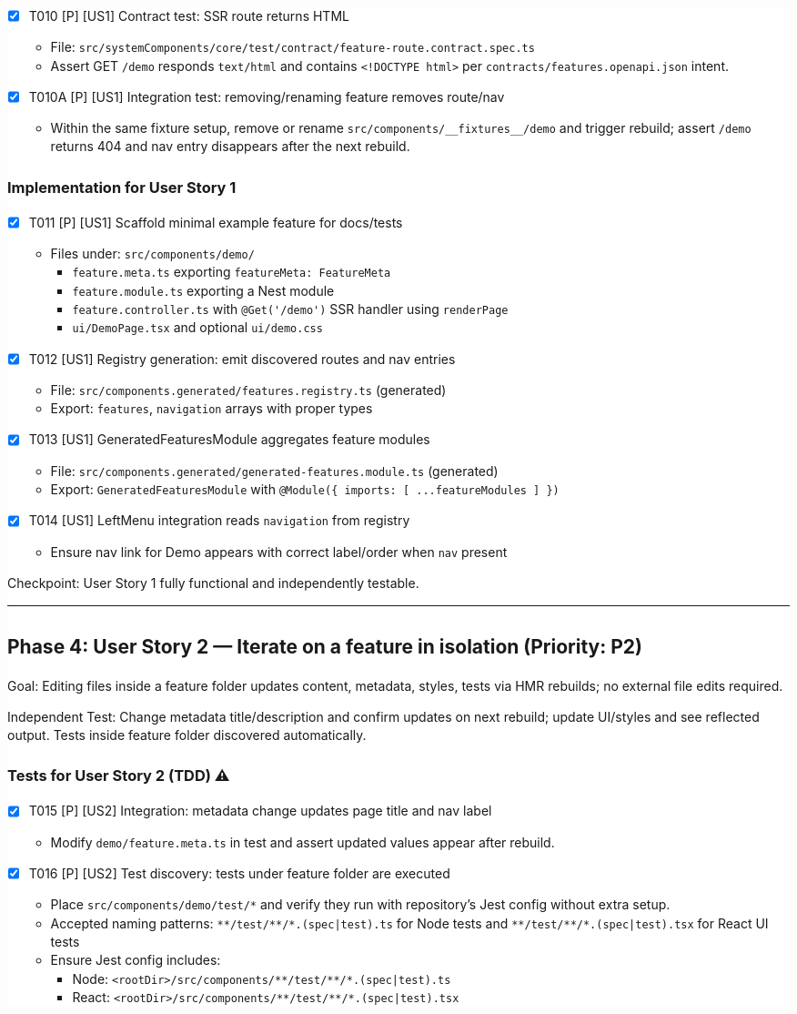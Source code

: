 - [X] T010 [P] [US1] Contract test: SSR route returns HTML
  - File: `src/systemComponents/core/test/contract/feature-route.contract.spec.ts`
  - Assert GET `/demo` responds `text/html` and contains `<!DOCTYPE html>` per `contracts/features.openapi.json` intent.

- [X] T010A [P] [US1] Integration test: removing/renaming feature removes route/nav
  - Within the same fixture setup, remove or rename `src/components/__fixtures__/demo` and trigger rebuild; assert `/demo` returns 404 and nav entry disappears after the next rebuild.

### Implementation for User Story 1

- [X] T011 [P] [US1] Scaffold minimal example feature for docs/tests
  - Files under: `src/components/demo/`
    - `feature.meta.ts` exporting `featureMeta: FeatureMeta`
    - `feature.module.ts` exporting a Nest module
    - `feature.controller.ts` with `@Get('/demo')` SSR handler using `renderPage`
    - `ui/DemoPage.tsx` and optional `ui/demo.css`

- [X] T012 [US1] Registry generation: emit discovered routes and nav entries
  - File: `src/components.generated/features.registry.ts` (generated)
  - Export: `features`, `navigation` arrays with proper types

- [X] T013 [US1] GeneratedFeaturesModule aggregates feature modules
  - File: `src/components.generated/generated-features.module.ts` (generated)
  - Export: `GeneratedFeaturesModule` with `@Module({ imports: [ ...featureModules ] })`

- [X] T014 [US1] LeftMenu integration reads `navigation` from registry
  - Ensure nav link for Demo appears with correct label/order when `nav` present

Checkpoint: User Story 1 fully functional and independently testable.

---

## Phase 4: User Story 2 — Iterate on a feature in isolation (Priority: P2)

Goal: Editing files inside a feature folder updates content, metadata, styles, tests via HMR rebuilds; no external file edits required.

Independent Test: Change metadata title/description and confirm updates on next rebuild; update UI/styles and see reflected output. Tests inside feature folder discovered automatically.

### Tests for User Story 2 (TDD) ⚠️

- [X] T015 [P] [US2] Integration: metadata change updates page title and nav label
  - Modify `demo/feature.meta.ts` in test and assert updated values appear after rebuild.

- [X] T016 [P] [US2] Test discovery: tests under feature folder are executed
  - Place `src/components/demo/test/*` and verify they run with repository’s Jest config without extra setup.
  - Accepted naming patterns: `**/test/**/*.(spec|test).ts` for Node tests and `**/test/**/*.(spec|test).tsx` for React UI tests
  - Ensure Jest config includes:
    - Node: `<rootDir>/src/components/**/test/**/*.(spec|test).ts`
    - React: `<rootDir>/src/components/**/test/**/*.(spec|test).tsx`
